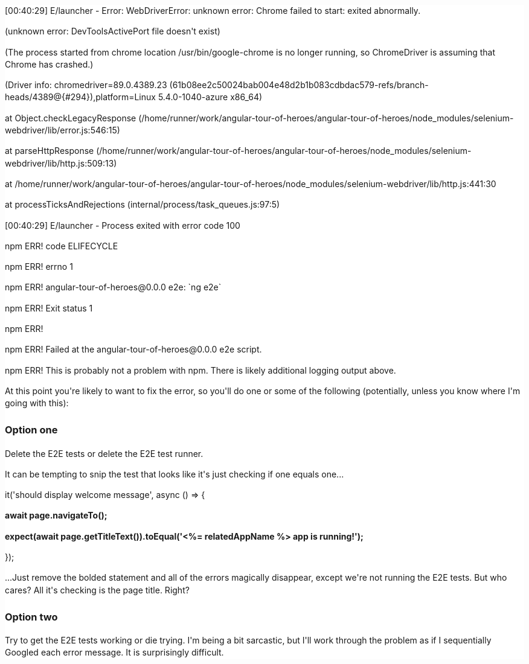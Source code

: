 \[00:40:29\] E/launcher - Error: WebDriverError: unknown error: Chrome failed to start: exited abnormally.

(unknown error: DevToolsActivePort file doesn\'t exist)

(The process started from chrome location /usr/bin/google-chrome is no longer running, so ChromeDriver is assuming that Chrome has crashed.)

(Driver info: chromedriver=89.0.4389.23 (61b08ee2c50024bab004e48d2b1b083cdbdac579-refs/branch-heads/4389@{\#294}),platform=Linux 5.4.0-1040-azure x86_64)

at Object.checkLegacyResponse (/home/runner/work/angular-tour-of-heroes/angular-tour-of-heroes/node_modules/selenium-webdriver/lib/error.js:546:15)

at parseHttpResponse (/home/runner/work/angular-tour-of-heroes/angular-tour-of-heroes/node_modules/selenium-webdriver/lib/http.js:509:13)

at /home/runner/work/angular-tour-of-heroes/angular-tour-of-heroes/node_modules/selenium-webdriver/lib/http.js:441:30

at processTicksAndRejections (internal/process/task_queues.js:97:5)

\[00:40:29\] E/launcher - Process exited with error code 100

npm ERR! code ELIFECYCLE

npm ERR! errno 1

npm ERR! angular-tour-of-heroes\@0.0.0 e2e: \`ng e2e\`

npm ERR! Exit status 1

npm ERR!

npm ERR! Failed at the angular-tour-of-heroes\@0.0.0 e2e script.

npm ERR! This is probably not a problem with npm. There is likely additional logging output above.

At this point you're likely to want to fix the error, so you'll do one or some of the following (potentially, unless you know where I'm going with this):

### Option one

Delete the E2E tests or delete the E2E test runner.

It can be tempting to snip the test that looks like it's just checking if one equals one\...

it(\'should display welcome message\', async () =\> {

**await page.navigateTo();**

**expect(await page.getTitleText()).toEqual(\'\<%= relatedAppName %\> app is running!\');**

});

\...Just remove the bolded statement and all of the errors magically disappear, except we're not running the E2E tests. But who cares? All it's checking is the page title. Right?

### Option two

Try to get the E2E tests working or die trying. I'm being a bit sarcastic, but I'll work through the problem as if I sequentially Googled each error message. It is surprisingly difficult.
